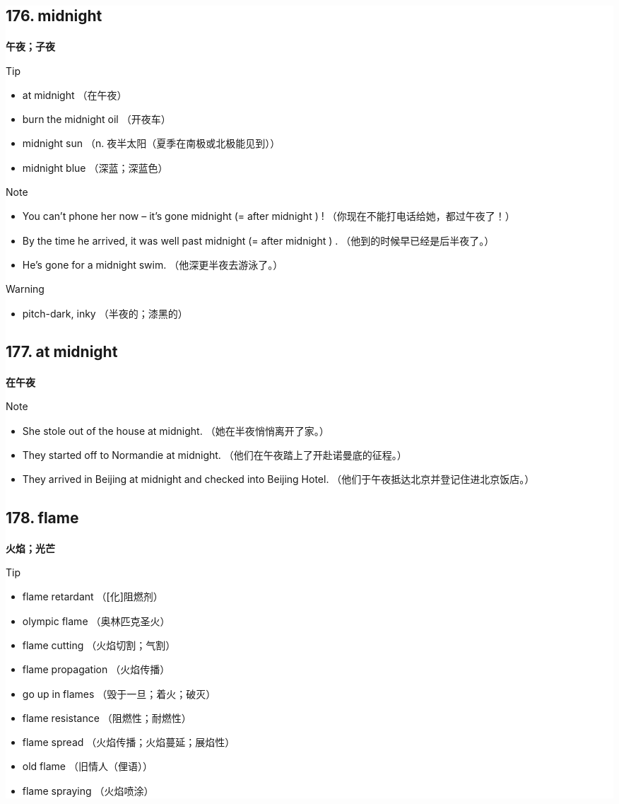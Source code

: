 ## 176. midnight

**午夜；子夜**

> [!TIP]
>
> - at midnight （在午夜）
>
> - burn the midnight oil （开夜车）
>
> - midnight sun （n. 夜半太阳（夏季在南极或北极能见到））
>
> - midnight blue （深蓝；深蓝色）
>

> [!NOTE]
>
> - You can’t phone her now – it’s gone midnight (= after midnight ) ! （你现在不能打电话给她，都过午夜了！）
>
> - By the time he arrived, it was well past midnight (= after midnight ) . （他到的时候早已经是后半夜了。）
>
> - He’s gone for a midnight swim. （他深更半夜去游泳了。）
>

> [!WARNING]
>
> - pitch-dark, inky （半夜的；漆黑的）
>

## 177. at midnight

**在午夜**

> [!NOTE]
>
> - She stole out of the house at midnight. （她在半夜悄悄离开了家。）
>
> - They started off to Normandie at midnight. （他们在午夜踏上了开赴诺曼底的征程。）
>
> - They arrived in Beijing at midnight and checked into Beijing Hotel. （他们于午夜抵达北京并登记住进北京饭店。）
>

## 178. flame

**火焰；光芒**

> [!TIP]
>
> - flame retardant （[化]阻燃剂）
>
> - olympic flame （奥林匹克圣火）
>
> - flame cutting （火焰切割；气割）
>
> - flame propagation （火焰传播）
>
> - go up in flames （毁于一旦；着火；破灭）
>
> - flame resistance （阻燃性；耐燃性）
>
> - flame spread （火焰传播；火焰蔓延；展焰性）
>
> - old flame （旧情人（俚语））
>
> - flame spraying （火焰喷涂）